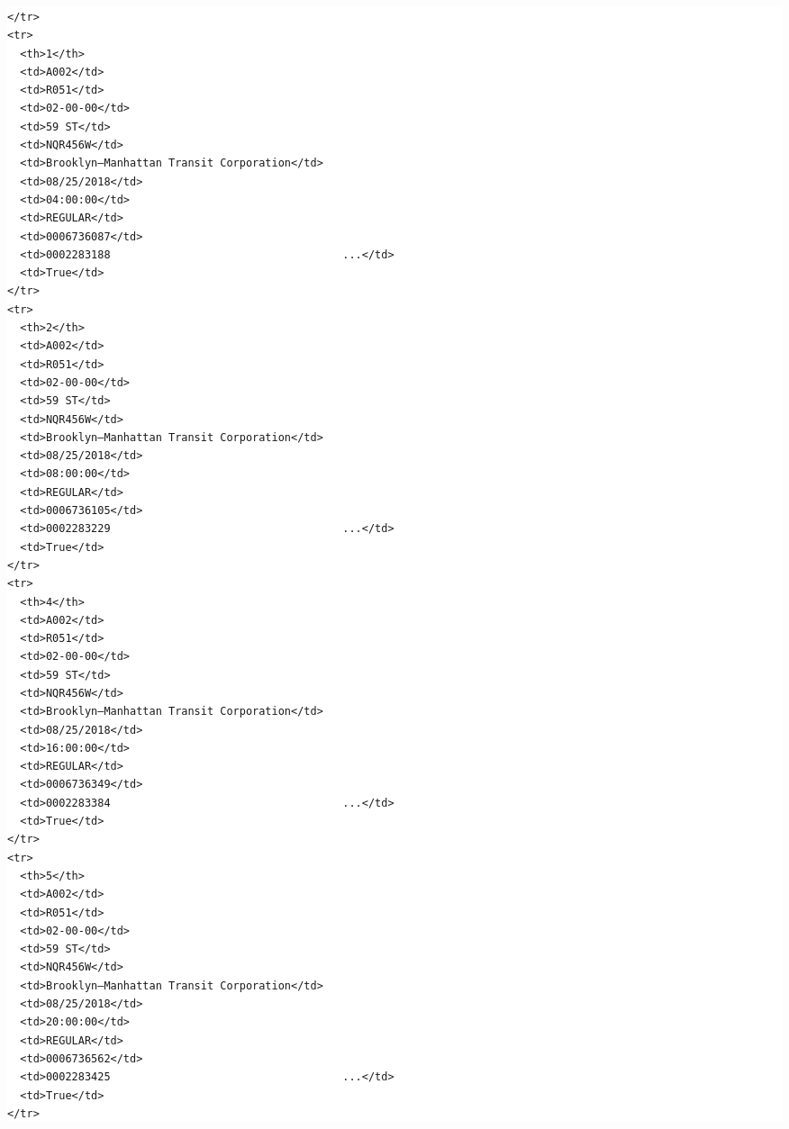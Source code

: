     </tr>
    <tr>
      <th>1</th>
      <td>A002</td>
      <td>R051</td>
      <td>02-00-00</td>
      <td>59 ST</td>
      <td>NQR456W</td>
      <td>Brooklyn–Manhattan Transit Corporation</td>
      <td>08/25/2018</td>
      <td>04:00:00</td>
      <td>REGULAR</td>
      <td>0006736087</td>
      <td>0002283188                                    ...</td>
      <td>True</td>
    </tr>
    <tr>
      <th>2</th>
      <td>A002</td>
      <td>R051</td>
      <td>02-00-00</td>
      <td>59 ST</td>
      <td>NQR456W</td>
      <td>Brooklyn–Manhattan Transit Corporation</td>
      <td>08/25/2018</td>
      <td>08:00:00</td>
      <td>REGULAR</td>
      <td>0006736105</td>
      <td>0002283229                                    ...</td>
      <td>True</td>
    </tr>
    <tr>
      <th>4</th>
      <td>A002</td>
      <td>R051</td>
      <td>02-00-00</td>
      <td>59 ST</td>
      <td>NQR456W</td>
      <td>Brooklyn–Manhattan Transit Corporation</td>
      <td>08/25/2018</td>
      <td>16:00:00</td>
      <td>REGULAR</td>
      <td>0006736349</td>
      <td>0002283384                                    ...</td>
      <td>True</td>
    </tr>
    <tr>
      <th>5</th>
      <td>A002</td>
      <td>R051</td>
      <td>02-00-00</td>
      <td>59 ST</td>
      <td>NQR456W</td>
      <td>Brooklyn–Manhattan Transit Corporation</td>
      <td>08/25/2018</td>
      <td>20:00:00</td>
      <td>REGULAR</td>
      <td>0006736562</td>
      <td>0002283425                                    ...</td>
      <td>True</td>
    </tr>
  </tbody>
</table>
</div>